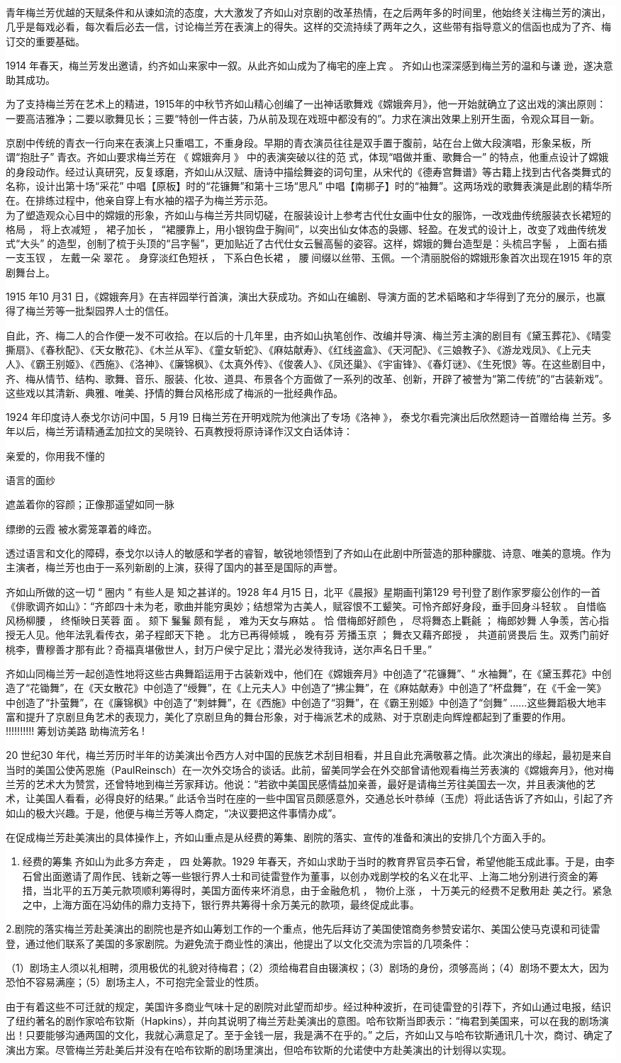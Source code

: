 青年梅兰芳优越的天赋条件和从谏如流的态度，大大激发了齐如山对京剧的改革热情，在之后两年多的时间里，他始终关注梅兰芳的演出，几乎是每戏必看，每次看后必去一信，讨论梅兰芳在表演上的得失。这样的交流持续了两年之久，这些带有指导意义的信函也成为了齐、梅订交的重要基础。  

1914 年春天，梅兰芳发出邀请，约齐如山来家中一叙。从此齐如山成为了梅宅的座上宾 。 齐如山也深深感到梅兰芳的温和与谦 逊，遂决意助其成功。  

为了支持梅兰芳在艺术上的精进，1915年的中秋节齐如山精心创编了一出神话歌舞戏《嫦娥奔月》，他一开始就确立了这出戏的演出原则：一要高洁雅净；二要以歌舞见长；三要“特创一件古装，乃从前及现在戏班中都没有的”。力求在演出效果上别开生面，令观众耳目一新。  

京剧中传统的青衣一行向来在表演上只重唱工，不重身段。早期的青衣演员往往是双手置于腹前，站在台上做大段演唱，形象呆板，所谓“抱肚子” 青衣。齐如山要求梅兰芳在 《 嫦娥奔月 》 中的表演突破以往的范 式，体现“唱做并重、歌舞合一” 的特点，他重点设计了嫦娥的身段动作。经过认真研究，反复琢磨，齐如山从汉赋、唐诗中描绘舞姿的词句里，从宋代的《德寿宫舞谱》等古籍上找到古代各类舞式的名称，设计出第十场“采花” 中唱【原板】时的“花镰舞”和第十三场“思凡” 中唱【南梆子】时的“袖舞”。这两场戏的歌舞表演是此剧的精华所在。在排练过程中，他亲自穿上有水袖的褶子为梅兰芳示范。  
为了塑造观众心目中的嫦娥的形象，齐如山与梅兰芳共同切磋，在服装设计上参考古代仕女画中仕女的服饰，一改戏曲传统服装衣长裙短的格局 ， 将上衣减短 ， 裙子加长 ， “裙腰靠上，用小银钩盘于胸间”，以突出仙女体态的袅娜、轻盈。在发式的设计上，改变了戏曲传统发式“大头” 的造型，创制了梳于头顶的“吕字髻”，更加贴近了古代仕女云鬟高髻的姿容。这样，嫦娥的舞台造型是：头梳吕字髻 ， 上面右插一支玉钗 ， 左戴一朵 翠花 。 身穿淡红色短袄 ， 下系白色长裙 ， 腰 间缀以丝带、玉佩。一个清丽脱俗的嫦娥形象首次出现在1915 年的京剧舞台上。  

1915 年10 月31 日，《嫦娥奔月》在吉祥园举行首演，演出大获成功。齐如山在编剧、导演方面的艺术韬略和才华得到了充分的展示，也赢得了梅兰芳等一批梨园界人士的信任。  

自此，齐、梅二人的合作便一发不可收拾。在以后的十几年里，由齐如山执笔创作、改编并导演、梅兰芳主演的剧目有《黛玉葬花》、《晴雯撕扇》、《春秋配》、《天女散花》、《木兰从军》、《童女斩蛇》、《麻姑献寿》、《红线盗盒》、《天河配》、《三娘教子》、《游龙戏凤》、《上元夫人》、《霸王别姬》、《西施》、《洛神》、《廉锦枫》、《太真外传》、《俊袭人》、《凤还巢》、《宇宙锋》、《春灯谜》、《生死恨》等。在这些剧目中，齐、梅从情节、结构、歌舞、音乐、服装、化妆、道具、布景各个方面做了一系列的改革、创新，开辟了被誉为“第二传统”的“古装新戏”。这些戏以其清新、典雅、唯美、抒情的舞台风格形成了梅派的一批经典作品。  

1924 年印度诗人泰戈尔访问中国，5 月19 日梅兰芳在开明戏院为他演出了专场《洛神 》， 泰戈尔看完演出后欣然题诗一首赠给梅 兰芳。多年以后，梅兰芳请精通孟加拉文的吴晓铃、石真教授将原诗译作汉文白话体诗：  

亲爱的，你用我不懂的  

语言的面纱  

遮盖着你的容颜；正像那遥望如同一脉  

缥缈的云霞 被水雾笼罩着的峰峦。  

透过语言和文化的障碍，泰戈尔以诗人的敏感和学者的睿智，敏锐地领悟到了齐如山在此剧中所营造的那种朦胧、诗意、唯美的意境。作为主演者，梅兰芳也由于一系列新剧的上演，获得了国内的甚至是国际的声誉。  

齐如山所做的这一切 “ 圈内 ”  有些人是 知之甚详的。1928 年4 月15 日，北平《晨报》星期画刊第129 号刊登了剧作家罗瘿公创作的一首《俳歌调齐如山》：“齐郎四十未为老，歌曲并能穷奥妙；结想常为古美人，赋容恨不工颦笑。可怜齐郎好身段，垂手回身斗轻软 。 自惜临风杨柳腰 ， 终惭映日芙蓉 面 。 颏下 鬑鬑 颇有髭 ， 难为天女与麻姑 。 恰 借梅郎好颜色 ， 尽将舞态上氍毹 ； 梅郎妙舞 人争羡，苦心指授无人见。他年法乳看传衣，弟子程郎天下艳 。 北方已再得倾城 ， 晚有芬 芳播玉京 ； 舞衣又藉齐郎授 ， 共道前贤畏后 生。双秀门前好桃李，曹穆善才那有此？奇福真堪傲世人，封万户侯宁足比；潜光必发待我诗，送尔声名日千里。”  

齐如山同梅兰芳一起创造性地将这些古典舞蹈运用于古装新戏中，他们在《嫦娥奔月》中创造了“花镰舞”、“ 水袖舞”，在《黛玉葬花》中创造了“花锄舞”，在《天女散花》中创造了“绶舞”，在《上元夫人》中创造了“拂尘舞”，在《麻姑献寿》中创造了“杯盘舞”，在《千金一笑》中创造了“扑萤舞”，在《廉锦枫》中创造了“刺蚌舞”，在《西施》中创造了“羽舞”，在《霸王别姬》中创造了“剑舞” ……这些舞蹈极大地丰富和提升了京剧旦角艺术的表现力，美化了京剧旦角的舞台形象，对于梅派艺术的成熟、对于京剧走向辉煌都起到了重要的作用。  
!!!!!!!!!! 筹划访美路 助梅流芳名 !  

20 世纪30 年代，梅兰芳历时半年的访美演出令西方人对中国的民族艺术刮目相看，并且自此充满敬慕之情。此次演出的缘起，最初是来自当时的美国公使芮恩施（PaulReinsch）在一次外交场合的谈话。此前，留美同学会在外交部曾请他观看梅兰芳表演的《嫦娥奔月》，他对梅兰芳的艺术大为赞赏，还曾特地到梅兰芳家拜访。他说：“若欲中美国民感情益加亲善，最好是请梅兰芳往美国去一次，并且表演他的艺术，让美国人看看，必得良好的结果。” 此话令当时在座的一些中国官员颇感意外，交通总长叶恭绰（玉虎）将此话告诉了齐如山，引起了齐如山的极大兴趣。于是，他便与梅兰芳等人商定，“决议要把这件事情办成”。  

在促成梅兰芳赴美演出的具体操作上，齐如山重点是从经费的筹集、剧院的落实、宣传的准备和演出的安排几个方面入手的。  

1. 经费的筹集 齐如山为此多方奔走 ， 四 处筹款。1929 年春天，齐如山求助于当时的教育界官员李石曾，希望他能玉成此事。于是，由李石曾出面邀请了周作民、钱新之等一些银行界人士和司徒雷登作为董事，以创办戏剧学校的名义在北平、上海二地分别进行资金的筹措，当北平的五万美元款项顺利筹得时，美国方面传来坏消息，由于金融危机 ， 物价上涨 ， 十万美元的经费不足敷用赴 美之行。紧急之中，上海方面在冯幼伟的鼎力支持下，银行界共筹得十余万美元的款项，最终促成此事。  

2.剧院的落实梅兰芳赴美演出的剧院也是齐如山筹划工作的一个重点，他先后拜访了美国使馆商务参赞安诺尔、美国公使马克谟和司徒雷登，通过他们联系了美国的多家剧院。为避免流于商业性的演出，他提出了以文化交流为宗旨的几项条件：  

（1）剧场主人须以礼相聘，须用极优的礼貌对待梅君；（2）须给梅君自由辍演权；（3）剧场的身份，须够高尚；（4）剧场不要太大，因为恐怕不容易满座；（5）剧场主人，不可抱完全营业的性质。  

由于有着这些不可迁就的规定，美国许多商业气味十足的剧院对此望而却步。经过种种波折，在司徒雷登的引荐下，齐如山通过电报，结识了纽约著名的剧作家哈布钦斯（Hapkins），并向其说明了梅兰芳赴美演出的意图。哈布钦斯当即表示：“梅君到美国来，可以在我的剧场演出！只要能够沟通两国的文化，我就心满意足了。至于金钱一层，我是满不在乎的。” 之后，齐如山又与哈布钦斯通讯几十次，商讨、确定了演出方案。尽管梅兰芳赴美后并没有在哈布钦斯的剧场里演出，但哈布钦斯的允诺使中方赴美演出的计划得以实现。  
